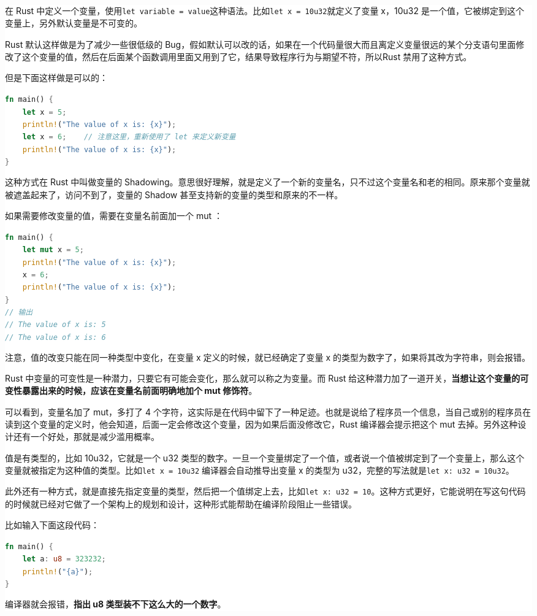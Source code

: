 在 Rust 中定义一个变量，使用`let variable = value`这种语法。比如`let x = 10u32`就定义了变量 x，10u32 是一个值，它被绑定到这个变量上，另外默认变量是不可变的。

Rust 默认这样做是为了减少一些很低级的 Bug，假如默认可以改的话，如果在一个代码量很大而且离定义变量很远的某个分支语句里面修改了这个变量的值，然后在后面某个函数调用里面又用到了它，结果导致程序行为与期望不符，所以Rust 禁用了这种方式。

但是下面这样做是可以的：

```rust
fn main() {
    let x = 5;
    println!("The value of x is: {x}");
    let x = 6;    // 注意这里，重新使用了 let 来定义新变量
    println!("The value of x is: {x}");
}
```

这种方式在 Rust 中叫做变量的 Shadowing。意思很好理解，就是定义了一个新的变量名，只不过这个变量名和老的相同。原来那个变量就被遮盖起来了，访问不到了，变量的 Shadow 甚至支持新的变量的类型和原来的不一样。

如果需要修改变量的值，需要在变量名前面加一个 mut ：

```rust
fn main() {
    let mut x = 5;
    println!("The value of x is: {x}");
    x = 6;
    println!("The value of x is: {x}");
}
// 输出 
// The value of x is: 5
// The value of x is: 6
```

注意，值的改变只能在同一种类型中变化，在变量 x 定义的时候，就已经确定了变量 x 的类型为数字了，如果将其改为字符串，则会报错。

Rust 中变量的可变性是一种潜力，只要它有可能会变化，那么就可以称之为变量。而 Rust 给这种潜力加了一道开关，**当想让这个变量的可变性暴露出来的时候，应该在变量名前面明确地加个 mut 修饰符**。

可以看到，变量名加了 mut，多打了 4 个字符，这实际是在代码中留下了一种足迹。也就是说给了程序员一个信息，当自己或别的程序员在读到这个变量的定义时，他会知道，后面一定会修改这个变量，因为如果后面没修改它，Rust 编译器会提示把这个 mut 去掉。另外这种设计还有一个好处，那就是减少滥用概率。

值是有类型的，比如 10u32，它就是一个 u32 类型的数字。一旦一个变量绑定了一个值，或者说一个值被绑定到了一个变量上，那么这个变量就被指定为这种值的类型。比如`let x = 10u32` 编译器会自动推导出变量 x 的类型为 u32，完整的写法就是`let x: u32 = 10u32`。

此外还有一种方式，就是直接先指定变量的类型，然后把一个值绑定上去，比如`let x: u32 = 10`。这种方式更好，它能说明在写这句代码的时候就已经对它做了一个架构上的规划和设计，这种形式能帮助在编译阶段阻止一些错误。

比如输入下面这段代码：

```rust
fn main() {
    let a: u8 = 323232;
    println!("{a}");
}
```

编译器就会报错，**指出 u8 类型装不下这么大的一个数字**。
